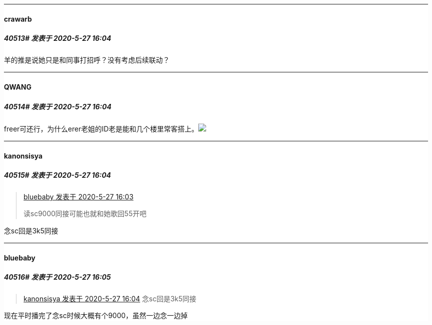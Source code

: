 


-----

####  crawarb  
##### 40513#       发表于 2020-5-27 16:04




羊的推是说她只是和同事打招呼？没有考虑后续联动？







-----

####  QWANG  
##### 40514#       发表于 2020-5-27 16:04




freer可还行，为什么erer老姐的ID老是能和几个楼里常客搭上。<img src="https://static.saraba1st.com/image/smiley/face2017/066.png" referrerpolicy="no-referrer">







-----

####  kanonsisya  
##### 40515#       发表于 2020-5-27 16:04



<blockquote><a href="httphttps://bbs.saraba1st.com/2b/forum.php?mod=redirect&amp;goto=findpost&amp;pid=47578287&amp;ptid=1924531" target="_blank">bluebaby 发表于 2020-5-27 16:03</a>

读sc9000同接可能也就和她歌回55开吧</blockquote>
念sc回是3k5同接







-----

####  bluebaby  
##### 40516#       发表于 2020-5-27 16:05



<blockquote><a href="httphttps://bbs.saraba1st.com/2b/forum.php?mod=redirect&amp;goto=findpost&amp;pid=47578317&amp;ptid=1924531" target="_blank">kanonsisya 发表于 2020-5-27 16:04</a>
念sc回是3k5同接</blockquote>
现在平时播完了念sc时候大概有个9000，虽然一边念一边掉

